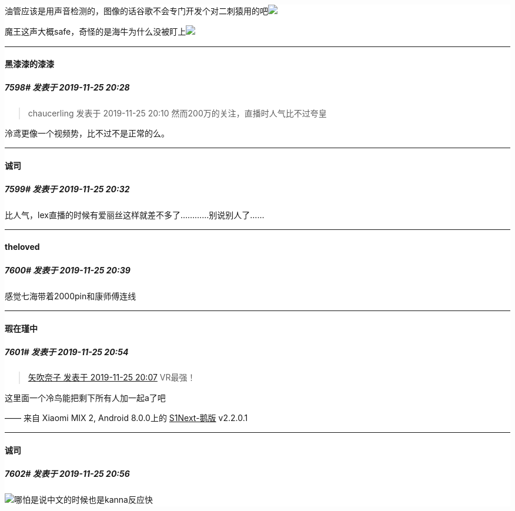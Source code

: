 
油管应该是用声音检测的，图像的话谷歌不会专门开发个对二刺猿用的吧<img src="https://static.saraba1st.com/image/smiley/face2017/004.gif" referrerpolicy="no-referrer">

魔王这声大概safe，奇怪的是海牛为什么没被盯上<img src="https://static.saraba1st.com/image/smiley/face2017/004.gif" referrerpolicy="no-referrer">


-----

####  黑漆漆的漆漆  
##### 7598#       发表于 2019-11-25 20:28


<blockquote>chaucerling 发表于 2019-11-25 20:10
然而200万的关注，直播时人气比不过夸皇</blockquote>
泠鸢更像一个视频势，比不过不是正常的么。


-----

####  诚司  
##### 7599#       发表于 2019-11-25 20:32


比人气，lex直播的时候有爱丽丝这样就差不多了…………别说别人了……


-----

####  theloved  
##### 7600#       发表于 2019-11-25 20:39


感觉七海带着2000pin和康师傅连线


-----

####  瑕在瑾中  
##### 7601#       发表于 2019-11-25 20:54


<blockquote><a href="httphttps://bbs.saraba1st.com/2b/forum.php?mod=redirect&amp;goto=findpost&amp;pid=45620575&amp;ptid=1857164" target="_blank">矢吹奈子 发表于 2019-11-25 20:07</a>
VR最强！</blockquote>
这里面一个冷鸟能把剩下所有人加一起a了吧

—— 来自 Xiaomi MIX 2, Android 8.0.0上的 [S1Next-鹅版](https://github.com/ykrank/S1-Next/releases) v2.2.0.1


-----

####  诚司  
##### 7602#       发表于 2019-11-25 20:56


<img src="https://static.saraba1st.com/image/smiley/face2017/037.png" referrerpolicy="no-referrer">哪怕是说中文的时候也是kanna反应快
